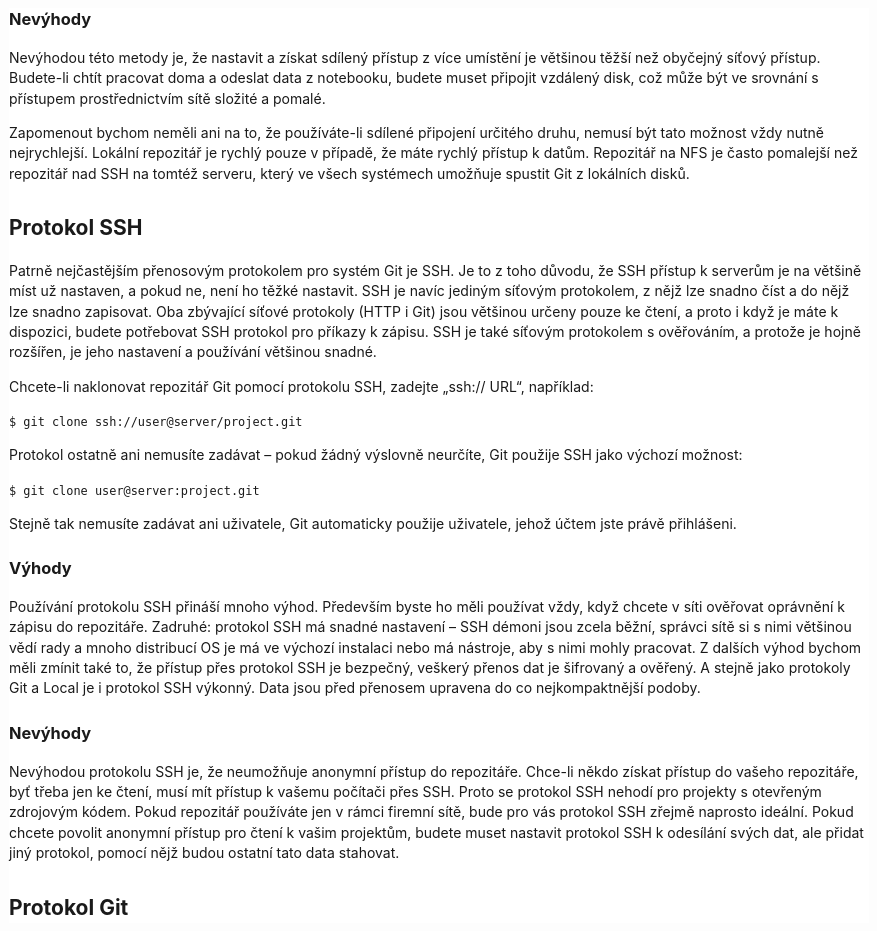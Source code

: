 ### Nevýhody

Nevýhodou této metody je, že nastavit a získat sdílený přístup z více umístění je většinou těžší než obyčejný síťový přístup. Budete-li chtít pracovat doma a odeslat data z notebooku, budete muset připojit vzdálený disk, což může být ve srovnání s přístupem prostřednictvím sítě složité a pomalé.

Zapomenout bychom neměli ani na to, že používáte-li sdílené připojení určitého druhu, nemusí být tato možnost vždy nutně nejrychlejší. Lokální repozitář je rychlý pouze v případě, že máte rychlý přístup k datům. Repozitář na NFS je často pomalejší než repozitář nad SSH na tomtéž serveru, který ve všech systémech umožňuje spustit Git z lokálních disků.

## Protokol SSH

Patrně nejčastějším přenosovým protokolem pro systém Git je SSH. Je to z toho důvodu, že SSH přístup k serverům je na většině míst už nastaven, a pokud ne, není ho těžké nastavit. SSH je navíc jediným síťovým protokolem, z nějž lze snadno číst a do nějž lze snadno zapisovat. Oba zbývající síťové protokoly (HTTP i Git) jsou většinou určeny pouze ke čtení, a proto i když je máte k dispozici, budete potřebovat SSH protokol pro příkazy k zápisu. SSH je také síťovým protokolem s ověřováním, a protože je hojně rozšířen, je jeho nastavení a používání většinou snadné.

Chcete-li naklonovat repozitář Git pomocí protokolu SSH, zadejte „ssh:// URL“, například:

	$ git clone ssh://user@server/project.git

Protokol ostatně ani nemusíte zadávat – pokud žádný výslovně neurčíte, Git použije SSH jako výchozí možnost:

	$ git clone user@server:project.git

Stejně tak nemusíte zadávat ani uživatele, Git automaticky použije uživatele, jehož účtem jste právě přihlášeni.

### Výhody

Používání protokolu SSH přináší mnoho výhod. Především byste ho měli používat vždy, když chcete v síti ověřovat oprávnění k zápisu do repozitáře. Zadruhé: protokol SSH má snadné nastavení – SSH démoni jsou zcela běžní, správci sítě si s nimi většinou vědí rady a mnoho distribucí OS je má ve výchozí instalaci nebo má nástroje, aby s nimi mohly pracovat. Z dalších výhod bychom měli zmínit také to, že přístup přes protokol SSH je bezpečný, veškerý přenos dat je šifrovaný a ověřený. A stejně jako protokoly Git a Local je i protokol SSH výkonný. Data jsou před přenosem upravena do co nejkompaktnější podoby.

### Nevýhody

Nevýhodou protokolu SSH je, že neumožňuje anonymní přístup do repozitáře. Chce-li někdo získat přístup do vašeho repozitáře, byť třeba jen ke čtení, musí mít přístup k vašemu počítači přes SSH. Proto se protokol SSH nehodí pro projekty s otevřeným zdrojovým kódem. Pokud repozitář používáte jen v rámci firemní sítě, bude pro vás protokol SSH zřejmě naprosto ideální. Pokud chcete povolit anonymní přístup pro čtení k vašim projektům, budete muset nastavit protokol SSH k odesílání svých dat, ale přidat jiný protokol, pomocí nějž budou ostatní tato data stahovat.

## Protokol Git
